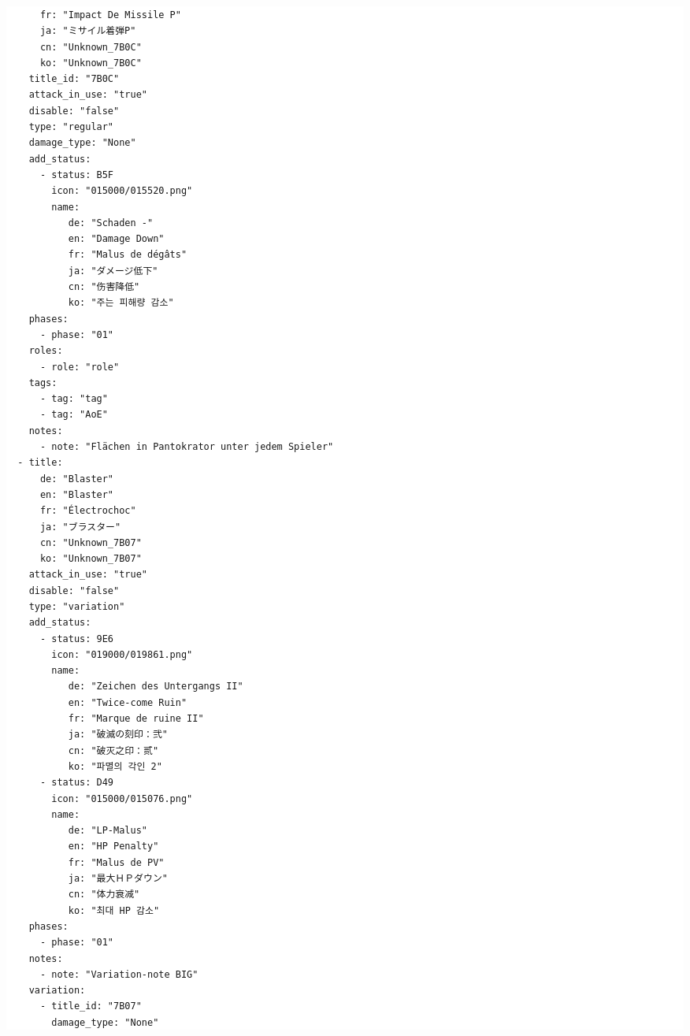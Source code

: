          fr: "Impact De Missile P"
          ja: "ミサイル着弾P"
          cn: "Unknown_7B0C"
          ko: "Unknown_7B0C"
        title_id: "7B0C"
        attack_in_use: "true"
        disable: "false"
        type: "regular"
        damage_type: "None"
        add_status:
          - status: B5F
            icon: "015000/015520.png"
            name:
               de: "Schaden -"
               en: "Damage Down"
               fr: "Malus de dégâts"
               ja: "ダメージ低下"
               cn: "伤害降低"
               ko: "주는 피해량 감소"
        phases:
          - phase: "01"
        roles:
          - role: "role"
        tags:
          - tag: "tag"
          - tag: "AoE"
        notes:
          - note: "Flächen in Pantokrator unter jedem Spieler"
      - title:
          de: "Blaster"
          en: "Blaster"
          fr: "Électrochoc"
          ja: "ブラスター"
          cn: "Unknown_7B07"
          ko: "Unknown_7B07"
        attack_in_use: "true"
        disable: "false"
        type: "variation"
        add_status:
          - status: 9E6
            icon: "019000/019861.png"
            name:
               de: "Zeichen des Untergangs II"
               en: "Twice-come Ruin"
               fr: "Marque de ruine II"
               ja: "破滅の刻印：弐"
               cn: "破灭之印：贰"
               ko: "파멸의 각인 2"
          - status: D49
            icon: "015000/015076.png"
            name:
               de: "LP-Malus"
               en: "HP Penalty"
               fr: "Malus de PV"
               ja: "最大ＨＰダウン"
               cn: "体力衰减"
               ko: "최대 HP 감소"
        phases:
          - phase: "01"
        notes:
          - note: "Variation-note BIG"
        variation:
          - title_id: "7B07"
            damage_type: "None"